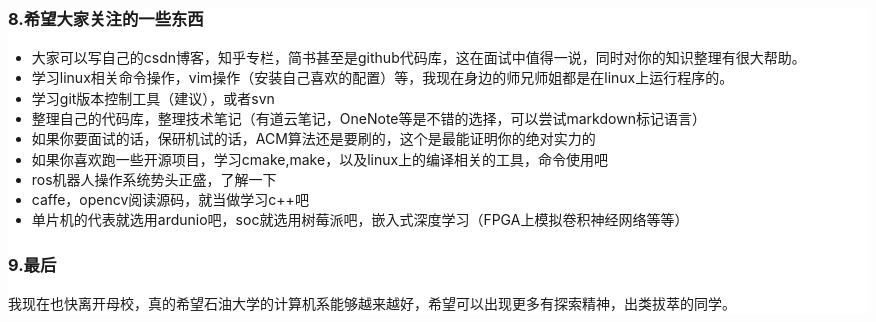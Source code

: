 
### 8.希望大家关注的一些东西
- 大家可以写自己的csdn博客，知乎专栏，简书甚至是github代码库，这在面试中值得一说，同时对你的知识整理有很大帮助。
- 学习linux相关命令操作，vim操作（安装自己喜欢的配置）等，我现在身边的师兄师姐都是在linux上运行程序的。
- 学习git版本控制工具（建议），或者svn
- 整理自己的代码库，整理技术笔记（有道云笔记，OneNote等是不错的选择，可以尝试markdown标记语言）
- 如果你要面试的话，保研机试的话，ACM算法还是要刷的，这个是最能证明你的绝对实力的
- 如果你喜欢跑一些开源项目，学习cmake,make，以及linux上的编译相关的工具，命令使用吧
- ros机器人操作系统势头正盛，了解一下
- caffe，opencv阅读源码，就当做学习c++吧
- 单片机的代表就选用ardunio吧，soc就选用树莓派吧，嵌入式深度学习（FPGA上模拟卷积神经网络等等）

### 9.最后
我现在也快离开母校，真的希望石油大学的计算机系能够越来越好，希望可以出现更多有探索精神，出类拔萃的同学。







